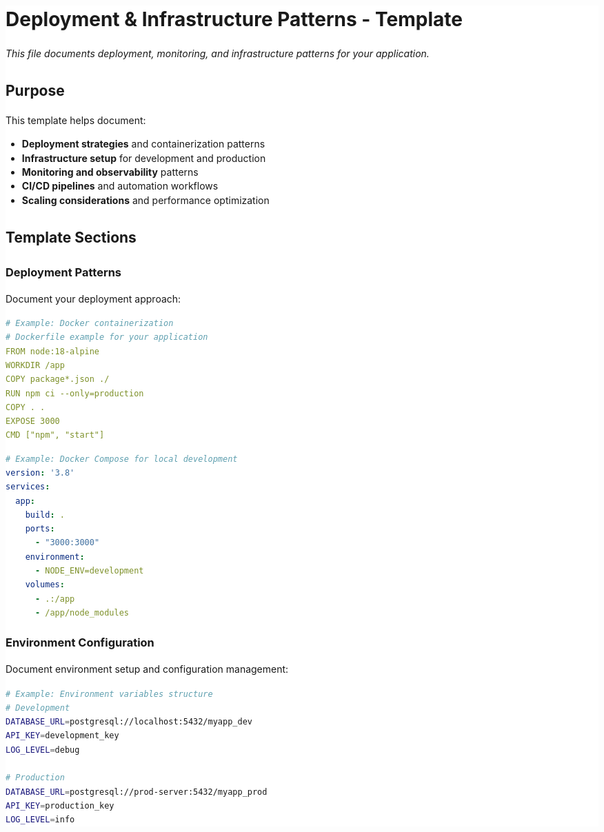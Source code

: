 # Deployment & Infrastructure Patterns - Template

*This file documents deployment, monitoring, and infrastructure patterns for your application.*

## Purpose

This template helps document:
- **Deployment strategies** and containerization patterns
- **Infrastructure setup** for development and production
- **Monitoring and observability** patterns
- **CI/CD pipelines** and automation workflows
- **Scaling considerations** and performance optimization

## Template Sections

### Deployment Patterns

Document your deployment approach:

```yaml
# Example: Docker containerization
# Dockerfile example for your application
FROM node:18-alpine
WORKDIR /app
COPY package*.json ./
RUN npm ci --only=production
COPY . .
EXPOSE 3000
CMD ["npm", "start"]
```

```yaml
# Example: Docker Compose for local development
version: '3.8'
services:
  app:
    build: .
    ports:
      - "3000:3000"
    environment:
      - NODE_ENV=development
    volumes:
      - .:/app
      - /app/node_modules
```

### Environment Configuration

Document environment setup and configuration management:

```bash
# Example: Environment variables structure
# Development
DATABASE_URL=postgresql://localhost:5432/myapp_dev
API_KEY=development_key
LOG_LEVEL=debug

# Production
DATABASE_URL=postgresql://prod-server:5432/myapp_prod
API_KEY=production_key
LOG_LEVEL=info
```
